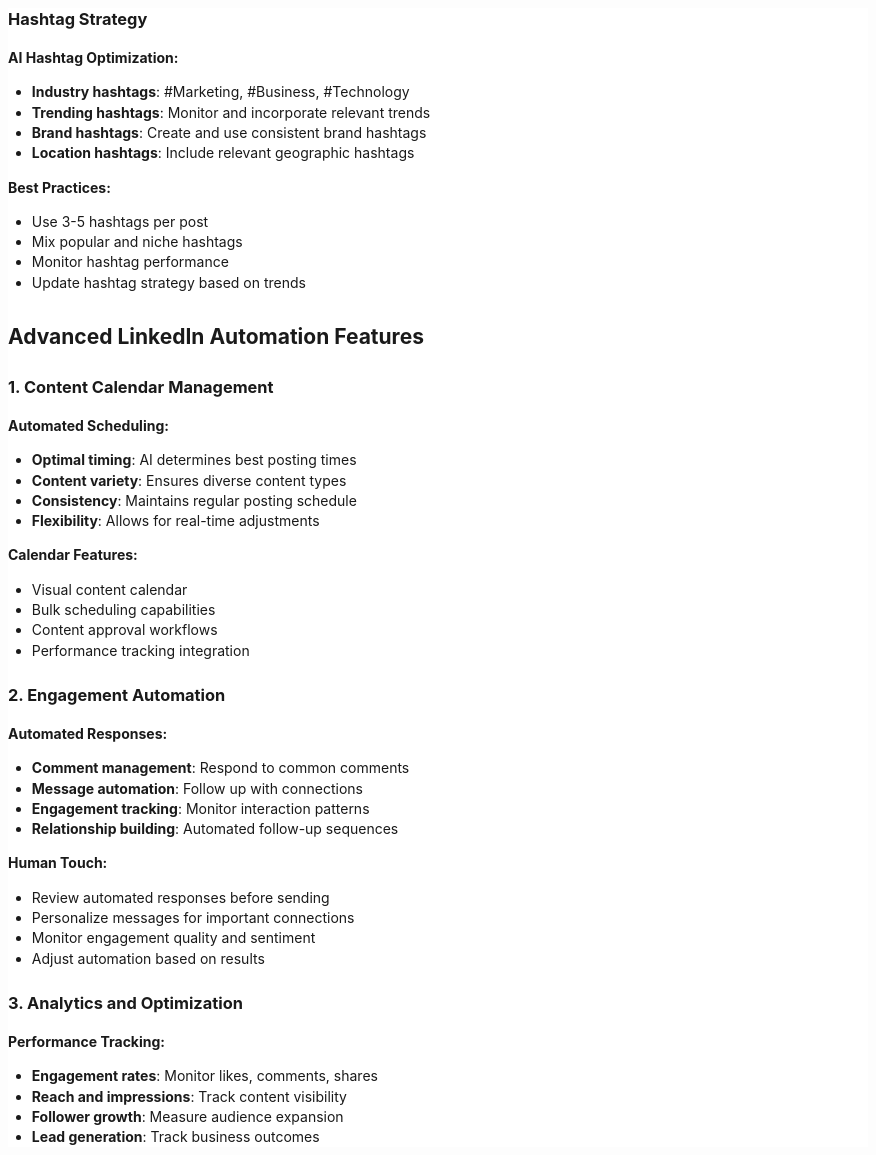 ### Hashtag Strategy

**AI Hashtag Optimization:**

- **Industry hashtags**: #Marketing, #Business, #Technology
- **Trending hashtags**: Monitor and incorporate relevant trends
- **Brand hashtags**: Create and use consistent brand hashtags
- **Location hashtags**: Include relevant geographic hashtags

**Best Practices:**

- Use 3-5 hashtags per post
- Mix popular and niche hashtags
- Monitor hashtag performance
- Update hashtag strategy based on trends

## Advanced LinkedIn Automation Features

### 1. Content Calendar Management

**Automated Scheduling:**

- **Optimal timing**: AI determines best posting times
- **Content variety**: Ensures diverse content types
- **Consistency**: Maintains regular posting schedule
- **Flexibility**: Allows for real-time adjustments

**Calendar Features:**

- Visual content calendar
- Bulk scheduling capabilities
- Content approval workflows
- Performance tracking integration

### 2. Engagement Automation

**Automated Responses:**

- **Comment management**: Respond to common comments
- **Message automation**: Follow up with connections
- **Engagement tracking**: Monitor interaction patterns
- **Relationship building**: Automated follow-up sequences

**Human Touch:**

- Review automated responses before sending
- Personalize messages for important connections
- Monitor engagement quality and sentiment
- Adjust automation based on results

### 3. Analytics and Optimization

**Performance Tracking:**

- **Engagement rates**: Monitor likes, comments, shares
- **Reach and impressions**: Track content visibility
- **Follower growth**: Measure audience expansion
- **Lead generation**: Track business outcomes
